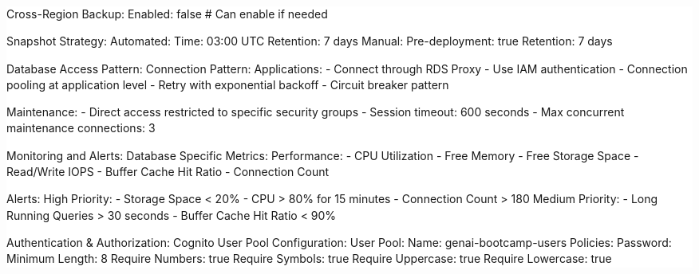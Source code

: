   Cross-Region Backup:
    Enabled: false  # Can enable if needed

  Snapshot Strategy:
    Automated:
      Time: 03:00 UTC
      Retention: 7 days
    Manual:
      Pre-deployment: true
      Retention: 7 days

Database Access Pattern:
Connection Pattern:
  Applications:
    - Connect through RDS Proxy
    - Use IAM authentication
    - Connection pooling at application level
    - Retry with exponential backoff
    - Circuit breaker pattern

  Maintenance:
    - Direct access restricted to specific security groups
    - Session timeout: 600 seconds
    - Max concurrent maintenance connections: 3

Monitoring and Alerts:
Database Specific Metrics:
  Performance:
    - CPU Utilization
    - Free Memory
    - Free Storage Space
    - Read/Write IOPS
    - Buffer Cache Hit Ratio
    - Connection Count

  Alerts:
    High Priority:
      - Storage Space < 20%
      - CPU > 80% for 15 minutes
      - Connection Count > 180
    Medium Priority:
      - Long Running Queries > 30 seconds
      - Buffer Cache Hit Ratio < 90%

Authentication & Authorization:
Cognito User Pool Configuration:
User Pool:
  Name: genai-bootcamp-users
  Policies:
    Password:
      Minimum Length: 8
      Require Numbers: true
      Require Symbols: true
      Require Uppercase: true
      Require Lowercase: true
    